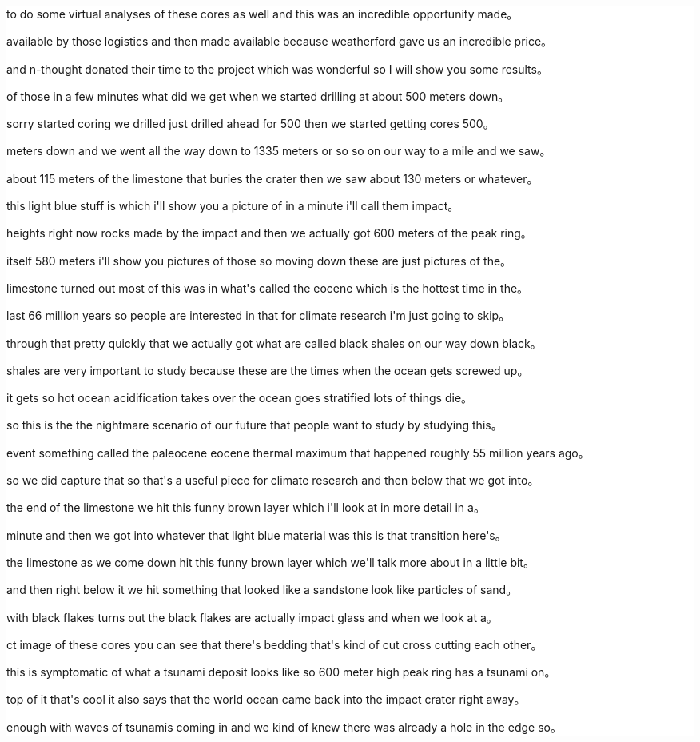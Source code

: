  to do some virtual analyses of these cores as well and this was an incredible opportunity made。

 available by those logistics and then made available because weatherford gave us an incredible price。

 and n-thought donated their time to the project which was wonderful so I will show you some results。

 of those in a few minutes what did we get when we started drilling at about 500 meters down。

 sorry started coring we drilled just drilled ahead for 500 then we started getting cores 500。

 meters down and we went all the way down to 1335 meters or so so on our way to a mile and we saw。

 about 115 meters of the limestone that buries the crater then we saw about 130 meters or whatever。

 this light blue stuff is which i'll show you a picture of in a minute i'll call them impact。

 heights right now rocks made by the impact and then we actually got 600 meters of the peak ring。

 itself 580 meters i'll show you pictures of those so moving down these are just pictures of the。

 limestone turned out most of this was in what's called the eocene which is the hottest time in the。

 last 66 million years so people are interested in that for climate research i'm just going to skip。

 through that pretty quickly that we actually got what are called black shales on our way down black。

 shales are very important to study because these are the times when the ocean gets screwed up。

 it gets so hot ocean acidification takes over the ocean goes stratified lots of things die。

 so this is the the nightmare scenario of our future that people want to study by studying this。

 event something called the paleocene eocene thermal maximum that happened roughly 55 million years ago。

 so we did capture that so that's a useful piece for climate research and then below that we got into。

 the end of the limestone we hit this funny brown layer which i'll look at in more detail in a。

 minute and then we got into whatever that light blue material was this is that transition here's。

 the limestone as we come down hit this funny brown layer which we'll talk more about in a little bit。

 and then right below it we hit something that looked like a sandstone look like particles of sand。

 with black flakes turns out the black flakes are actually impact glass and when we look at a。

 ct image of these cores you can see that there's bedding that's kind of cut cross cutting each other。

 this is symptomatic of what a tsunami deposit looks like so 600 meter high peak ring has a tsunami on。

 top of it that's cool it also says that the world ocean came back into the impact crater right away。

 enough with waves of tsunamis coming in and we kind of knew there was already a hole in the edge so。
